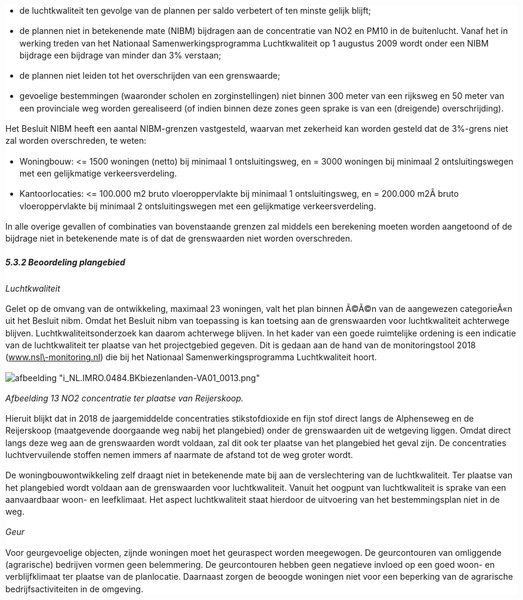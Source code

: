 * de luchtkwaliteit ten gevolge van de plannen per saldo verbetert of ten minste gelijk blijft;

* de plannen niet in betekenende mate (NIBM) bijdragen aan de concentratie van NO2 en PM10 in de buitenlucht. Vanaf het in werking treden van het Nationaal Samenwerkingsprogramma Luchtkwaliteit op 1 augustus 2009 wordt onder een NIBM bijdrage een bijdrage van minder dan 3% verstaan;

* de plannen niet leiden tot het overschrijden van een grenswaarde;

* gevoelige bestemmingen (waaronder scholen en zorginstellingen) niet binnen 300 meter van een rijksweg en 50 meter van een provinciale weg worden gerealiseerd (of indien binnen deze zones geen sprake is van een (dreigende) overschrijding).

Het Besluit NIBM heeft een aantal NIBM\-grenzen vastgesteld, waarvan met zekerheid kan worden gesteld dat de 3%\-grens niet zal worden overschreden, te weten:

* Woningbouw: \<\= 1500 woningen (netto) bij minimaal 1 ontsluitingsweg, en \= 3000 woningen bij minimaal 2 ontsluitingswegen met een gelijkmatige verkeersverdeling.

* Kantoorlocaties: \<\= 100\.000 m2 bruto vloeroppervlakte bij minimaal 1 ontsluitingsweg, en \= 200\.000 m2Â bruto vloeroppervlakte bij minimaal 2 ontsluitingswegen met een gelijkmatige verkeersverdeling.

In alle overige gevallen of combinaties van bovenstaande grenzen zal middels een berekening moeten worden aangetoond of de bijdrage niet in betekenende mate is of dat de grenswaarden niet worden overschreden.

##### 5\.3\.2 Beoordeling plangebied

*Luchtkwaliteit*

Gelet op de omvang van de ontwikkeling, maximaal 23 woningen, valt het plan binnen Ã©Ã©n van de aangewezen categorieÃ«n uit het Besluit nibm. Omdat het Besluit nibm van toepassing is kan toetsing aan de grenswaarden voor luchtkwaliteit achterwege blijven. Luchtkwaliteitsonderzoek kan daarom achterwege blijven. In het kader van een goede ruimtelijke ordening is een indicatie van de luchtkwaliteit ter plaatse van het projectgebied gegeven. Dit is gedaan aan de hand van de monitoringstool 2018 (www.nsl\-monitoring.nl) die bij het Nationaal Samenwerkingsprogramma Luchtkwaliteit hoort.

![afbeelding "i_NL.IMRO.0484.BKbiezenlanden-VA01_0013.png"](i_NL.IMRO.0484.BKbiezenlanden-VA01_0013.png)

*Afbeelding 13 NO2 concentratie ter plaatse van Reijerskoop.*

Hieruit blijkt dat in 2018 de jaargemiddelde concentraties stikstofdioxide en fijn stof direct langs de Alphenseweg en de Reijerskoop (maatgevende doorgaande weg nabij het plangebied) onder de grenswaarden uit de wetgeving liggen. Omdat direct langs deze weg aan de grenswaarden wordt voldaan, zal dit ook ter plaatse van het plangebied het geval zijn. De concentraties luchtvervuilende stoffen nemen immers af naarmate de afstand tot de weg groter wordt.

De woningbouwontwikkeling zelf draagt niet in betekenende mate bij aan de verslechtering van de luchtkwaliteit. Ter plaatse van het plangebied wordt voldaan aan de grenswaarden voor luchtkwaliteit. Vanuit het oogpunt van luchtkwaliteit is sprake van een aanvaardbaar woon\- en leefklimaat. Het aspect luchtkwaliteit staat hierdoor de uitvoering van het bestemmingsplan niet in de weg.

*Geur*

Voor geurgevoelige objecten, zijnde woningen moet het geuraspect worden meegewogen. De geurcontouren van omliggende (agrarische) bedrijven vormen geen belemmering. De geurcontouren hebben geen negatieve invloed op een goed woon\- en verblijfklimaat ter plaatse van de planlocatie. Daarnaast zorgen de beoogde woningen niet voor een beperking van de agrarische bedrijfsactiviteiten in de omgeving.
